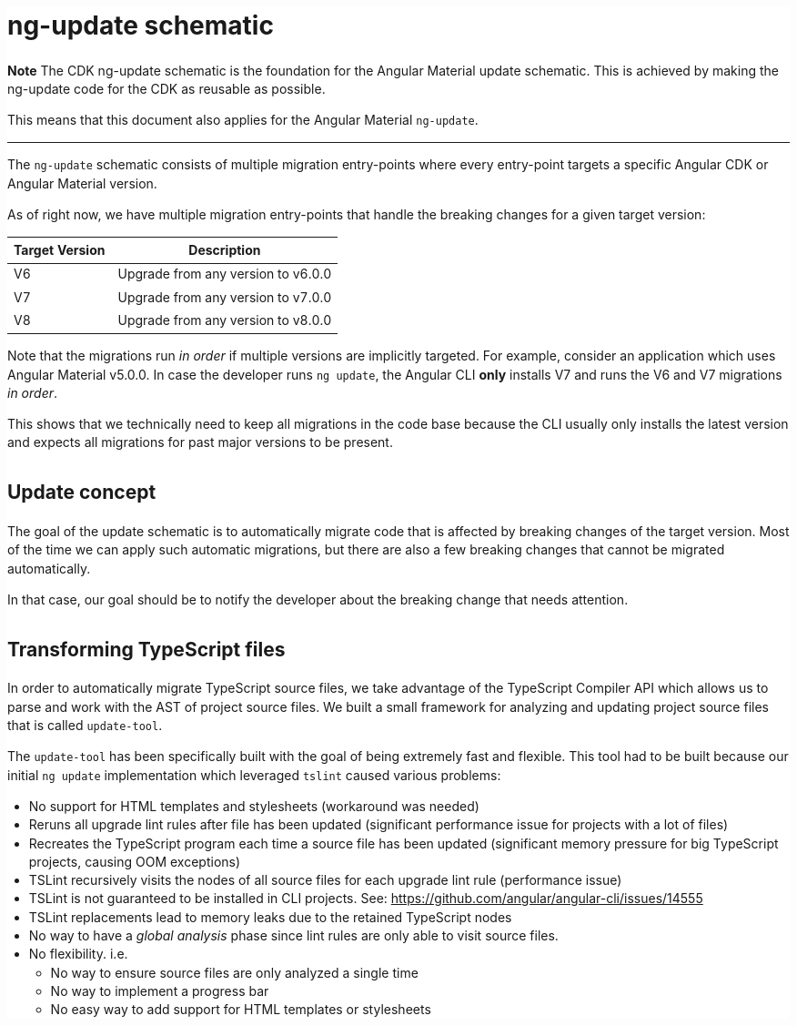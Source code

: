 # ng-update schematic  

**Note** The CDK ng-update schematic is the foundation for the Angular Material update schematic. This is achieved by making the ng-update code for the CDK as reusable as possible.
 
This means that this document also applies for the Angular Material `ng-update`.

---
  
The `ng-update` schematic consists of multiple migration entry-points where every entry-point
targets a specific Angular CDK or Angular Material version.  


As of right now, we have multiple migration entry-points that handle the breaking changes for a
given target version:  
  
| Target Version | Description            |
|----------------|------------------------|
| V6 | Upgrade from any version to v6.0.0 |  
| V7 | Upgrade from any version to v7.0.0 |  
| V8 | Upgrade from any version to v8.0.0 |  
  
Note that the migrations run _in order_ if multiple versions are implicitly targeted. For
example, consider an application which uses Angular Material v5.0.0. In case the developer runs
`ng update`, the Angular CLI **only** installs V7 and runs the V6 and V7 migrations _in order_.
 
This shows that we technically need to keep all migrations in the code base because
the CLI usually only installs the latest version and expects all migrations for past
major versions to be present.
  
## Update concept  
  
The goal of the update schematic is to automatically migrate code that is affected by breaking
changes of the target version. Most of the time we can apply such automatic migrations, but
there are also a few breaking changes that cannot be migrated automatically.
  
In that case, our goal should be to notify the developer about the breaking change that needs
attention.
  
## Transforming TypeScript files  
  
In order to automatically migrate TypeScript source files, we take advantage of the TypeScript
Compiler API which allows us to parse and work with the AST of project source files. We built
a small framework for analyzing and updating project source files that is called `update-tool`.

The `update-tool` has been specifically built with the goal of being extremely fast and
flexible. This tool had to be built because our initial `ng update` implementation which
leveraged `tslint` caused various problems:

* No support for HTML templates and stylesheets (workaround was needed)
* Reruns all upgrade lint rules after file has been updated (significant performance issue for projects with a lot of files)
* Recreates the TypeScript program each time a source file has been updated (significant memory pressure for big TypeScript projects, causing OOM exceptions)
* TSLint recursively visits the nodes of all source files for each upgrade lint rule (performance issue)
* TSLint is not guaranteed to be installed in CLI projects. See: https://github.com/angular/angular-cli/issues/14555
* TSLint replacements lead to memory leaks due to the retained TypeScript nodes
* No way to have a *global analysis* phase since lint rules are only able to visit source files.
* No flexibility. i.e. 
  * No way to ensure source files are only analyzed a single time 
  * No way to implement a progress bar
  * No easy way to add support for HTML templates or stylesheets
